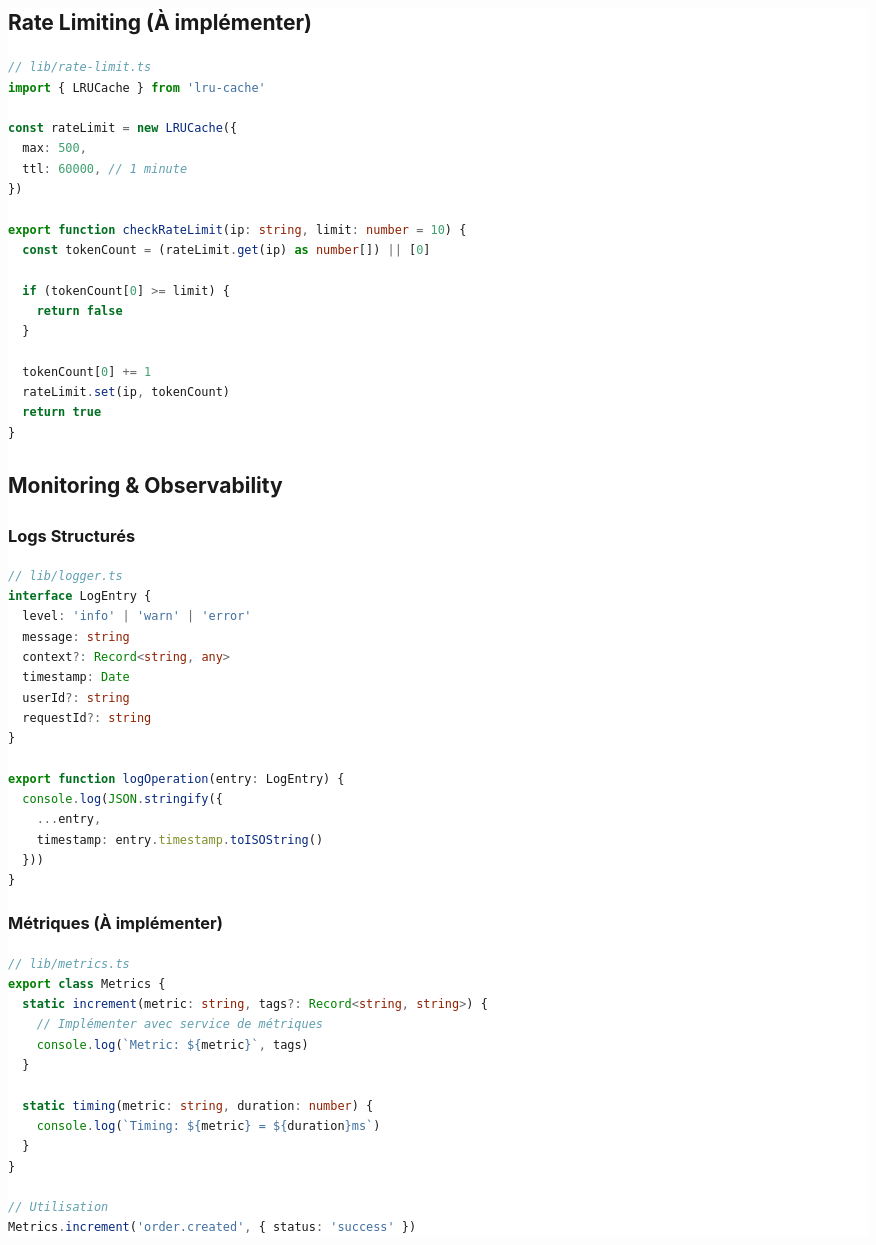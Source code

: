 ## Rate Limiting (À implémenter)

```typescript
// lib/rate-limit.ts
import { LRUCache } from 'lru-cache'

const rateLimit = new LRUCache({
  max: 500,
  ttl: 60000, // 1 minute
})

export function checkRateLimit(ip: string, limit: number = 10) {
  const tokenCount = (rateLimit.get(ip) as number[]) || [0]

  if (tokenCount[0] >= limit) {
    return false
  }

  tokenCount[0] += 1
  rateLimit.set(ip, tokenCount)
  return true
}
```

## Monitoring & Observability

### Logs Structurés

```typescript
// lib/logger.ts
interface LogEntry {
  level: 'info' | 'warn' | 'error'
  message: string
  context?: Record<string, any>
  timestamp: Date
  userId?: string
  requestId?: string
}

export function logOperation(entry: LogEntry) {
  console.log(JSON.stringify({
    ...entry,
    timestamp: entry.timestamp.toISOString()
  }))
}
```

### Métriques (À implémenter)

```typescript
// lib/metrics.ts
export class Metrics {
  static increment(metric: string, tags?: Record<string, string>) {
    // Implémenter avec service de métriques
    console.log(`Metric: ${metric}`, tags)
  }

  static timing(metric: string, duration: number) {
    console.log(`Timing: ${metric} = ${duration}ms`)
  }
}

// Utilisation
Metrics.increment('order.created', { status: 'success' })
```